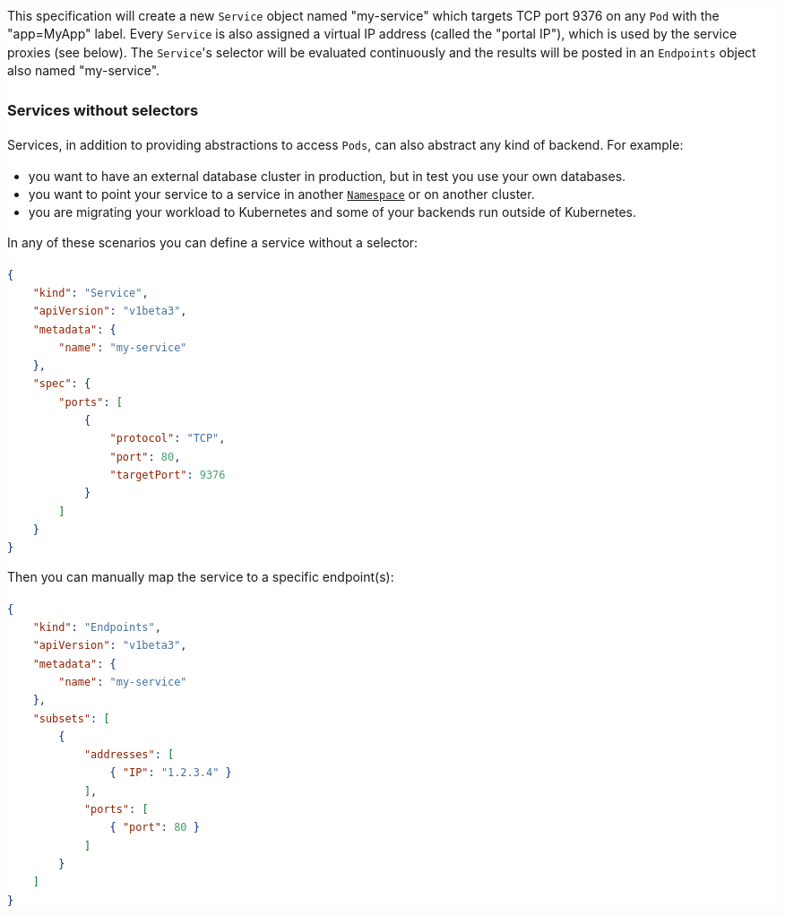 This specification will create a new `Service` object named "my-service" which
targets TCP port 9376 on any `Pod` with the "app=MyApp" label.  Every `Service`
is also assigned a virtual IP address (called the "portal IP"), which is used by
the service proxies (see below).  The `Service`'s selector will be evaluated
continuously and the results will be posted in an `Endpoints` object also named
"my-service".

### Services without selectors

Services, in addition to providing abstractions to access `Pods`, can also
abstract any kind of backend.  For example:
  - you want to have an external database cluster in production, but in test
    you use your own databases.
  - you want to point your service to a service in another
    [`Namespace`](namespaces.md) or on another cluster.
  - you are migrating your workload to Kubernetes and some of your backends run
    outside of Kubernetes.

In any of these scenarios you can define a service without a selector:

```json
{
    "kind": "Service",
    "apiVersion": "v1beta3",
    "metadata": {
        "name": "my-service"
    },
    "spec": {
        "ports": [
            {
                "protocol": "TCP",
                "port": 80,
                "targetPort": 9376
            }
        ]
    }
}
```

Then you can manually map the service to a specific endpoint(s):

```json
{
    "kind": "Endpoints",
    "apiVersion": "v1beta3",
    "metadata": {
        "name": "my-service"
    },
    "subsets": [
        {
            "addresses": [
                { "IP": "1.2.3.4" }
            ],
            "ports": [
                { "port": 80 }
            ]
        }
    ]
}
```
